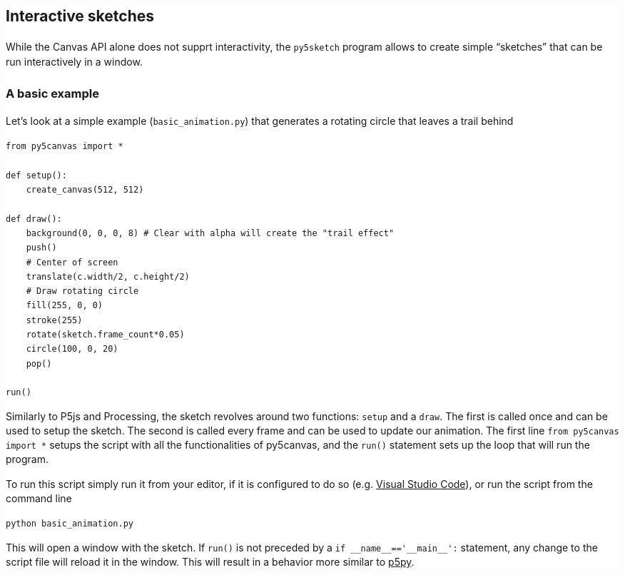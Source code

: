 
<a id="org3982398"></a>

## Interactive sketches

While the Canvas API alone does not supprt interactivity, the `py5sketch` program allows to create simple &ldquo;sketches&rdquo; that can be run interactively in a window.


<a id="orgb0963c7"></a>

### A basic example

Let&rsquo;s look at a simple example (`basic_animation.py`) that generates a rotating circle that leaves a trail behind

    from py5canvas import *
    
    def setup():
        create_canvas(512, 512)
    
    def draw():
        background(0, 0, 0, 8) # Clear with alpha will create the "trail effect"
        push()
        # Center of screen
        translate(c.width/2, c.height/2)
        # Draw rotating circle
        fill(255, 0, 0)
        stroke(255)
        rotate(sketch.frame_count*0.05)
        circle(100, 0, 20)
        pop()
    
    run()

Similarly to P5js and Processing, the sketch revolves around two functions: `setup` and a `draw`. The first is called once and can be used to setup the sketch. The second is called every frame and can be used to update our animation. The first line `from py5canvas import *` setups the script with all the functionalities of py5canvas, and the `run()` statement sets up the loop that will run the program.

To run this script simply run it from your editor, if it is configured to do so (e.g. [Visual Studio Code](https://code.visualstudio.com)), or run the script from
the command line

    python basic_animation.py

This will open a window with the sketch. If `run()` is not preceded by a `if __name__=='__main__':` statement, any change to the script file will reload it in the window. This will result in a behavior more similar to [p5py](https://p5.rtfd.io).


<a id="orged073ac"></a>
